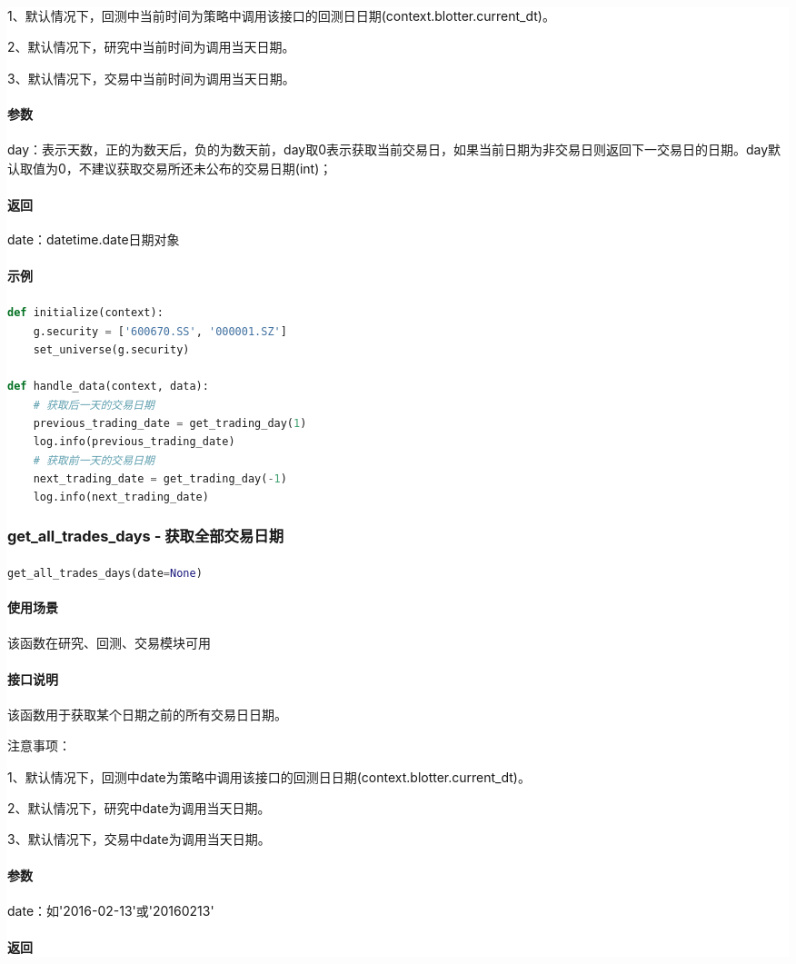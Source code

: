 1、默认情况下，回测中当前时间为策略中调用该接口的回测日日期(context.blotter.current\_dt)。

2、默认情况下，研究中当前时间为调用当天日期。

3、默认情况下，交易中当前时间为调用当天日期。

#### 参数

day：表示天数，正的为数天后，负的为数天前，day取0表示获取当前交易日，如果当前日期为非交易日则返回下一交易日的日期。day默认取值为0，不建议获取交易所还未公布的交易日期(int)；

#### 返回

date：datetime.date日期对象

#### 示例

```python
def initialize(context):
    g.security = ['600670.SS', '000001.SZ']
    set_universe(g.security)

def handle_data(context, data):
    # 获取后一天的交易日期
    previous_trading_date = get_trading_day(1)
    log.info(previous_trading_date)
    # 获取前一天的交易日期
    next_trading_date = get_trading_day(-1)
    log.info(next_trading_date)
```

### get\_all\_trades\_days - 获取全部交易日期

```python
get_all_trades_days(date=None)
```

#### 使用场景

该函数在研究、回测、交易模块可用

#### 接口说明

该函数用于获取某个日期之前的所有交易日日期。

注意事项：

1、默认情况下，回测中date为策略中调用该接口的回测日日期(context.blotter.current\_dt)。

2、默认情况下，研究中date为调用当天日期。

3、默认情况下，交易中date为调用当天日期。

#### 参数

date：如'2016-02-13'或'20160213'

#### 返回
